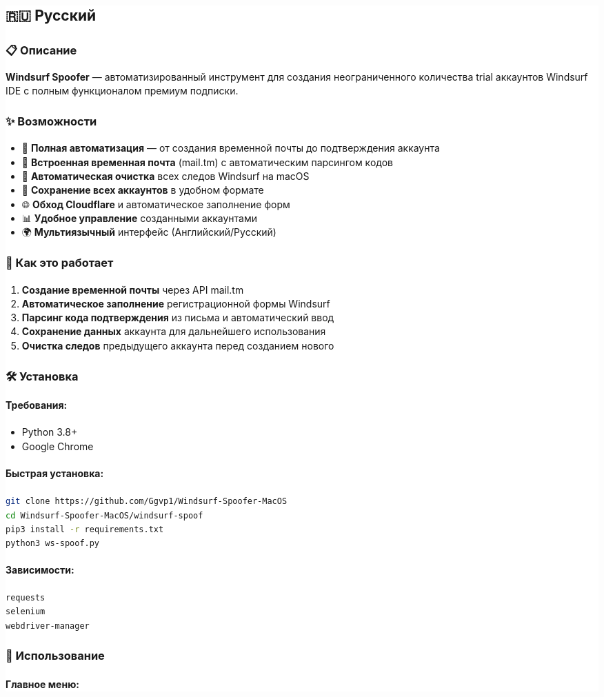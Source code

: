 
<a name="russian"></a>
## 🇷🇺 Русский

### 📋 Описание

**Windsurf Spoofer** — автоматизированный инструмент для создания неограниченного количества trial аккаунтов Windsurf IDE с полным функционалом премиум подписки.

### ✨ Возможности

- 🚀 **Полная автоматизация** — от создания временной почты до подтверждения аккаунта
- 📧 **Встроенная временная почта** (mail.tm) с автоматическим парсингом кодов
- 🔄 **Автоматическая очистка** всех следов Windsurf на macOS
- 💾 **Сохранение всех аккаунтов** в удобном формате
- 🌐 **Обход Cloudflare** и автоматическое заполнение форм
- 📊 **Удобное управление** созданными аккаунтами
- 🌍 **Мультиязычный** интерфейс (Английский/Русский)

### 🎯 Как это работает

1. **Создание временной почты** через API mail.tm
2. **Автоматическое заполнение** регистрационной формы Windsurf
3. **Парсинг кода подтверждения** из письма и автоматический ввод
4. **Сохранение данных** аккаунта для дальнейшего использования
5. **Очистка следов** предыдущего аккаунта перед созданием нового

### 🛠️ Установка

#### Требования:
- Python 3.8+
- Google Chrome

#### Быстрая установка:

```bash
git clone https://github.com/Ggvp1/Windsurf-Spoofer-MacOS
cd Windsurf-Spoofer-MacOS/windsurf-spoof
pip3 install -r requirements.txt
python3 ws-spoof.py
```

#### Зависимости:
```
requests
selenium
webdriver-manager
```

### 📖 Использование

#### Главное меню:
